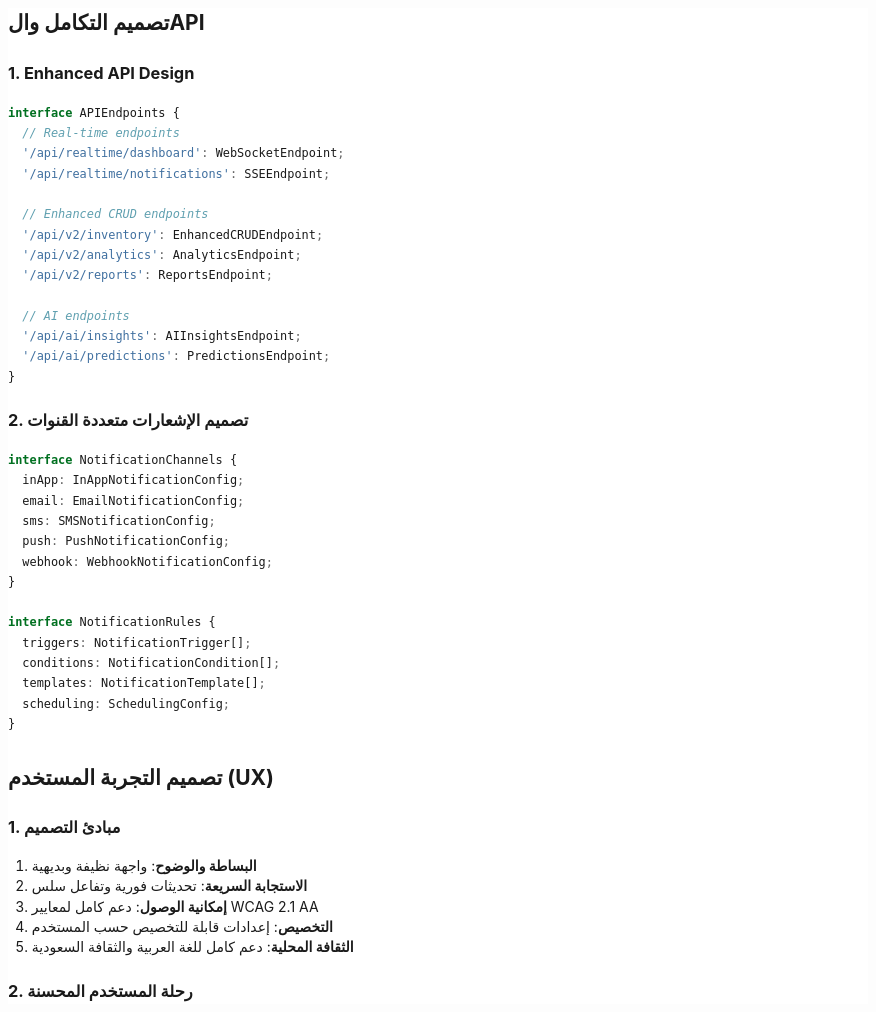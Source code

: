## تصميم التكامل والAPI

### 1. Enhanced API Design

```typescript
interface APIEndpoints {
  // Real-time endpoints
  '/api/realtime/dashboard': WebSocketEndpoint;
  '/api/realtime/notifications': SSEEndpoint;
  
  // Enhanced CRUD endpoints
  '/api/v2/inventory': EnhancedCRUDEndpoint;
  '/api/v2/analytics': AnalyticsEndpoint;
  '/api/v2/reports': ReportsEndpoint;
  
  // AI endpoints
  '/api/ai/insights': AIInsightsEndpoint;
  '/api/ai/predictions': PredictionsEndpoint;
}
```

### 2. تصميم الإشعارات متعددة القنوات

```typescript
interface NotificationChannels {
  inApp: InAppNotificationConfig;
  email: EmailNotificationConfig;
  sms: SMSNotificationConfig;
  push: PushNotificationConfig;
  webhook: WebhookNotificationConfig;
}

interface NotificationRules {
  triggers: NotificationTrigger[];
  conditions: NotificationCondition[];
  templates: NotificationTemplate[];
  scheduling: SchedulingConfig;
}
```

## تصميم التجربة المستخدم (UX)

### 1. مبادئ التصميم

1. **البساطة والوضوح**: واجهة نظيفة وبديهية
2. **الاستجابة السريعة**: تحديثات فورية وتفاعل سلس
3. **إمكانية الوصول**: دعم كامل لمعايير WCAG 2.1 AA
4. **التخصيص**: إعدادات قابلة للتخصيص حسب المستخدم
5. **الثقافة المحلية**: دعم كامل للغة العربية والثقافة السعودية

### 2. رحلة المستخدم المحسنة
